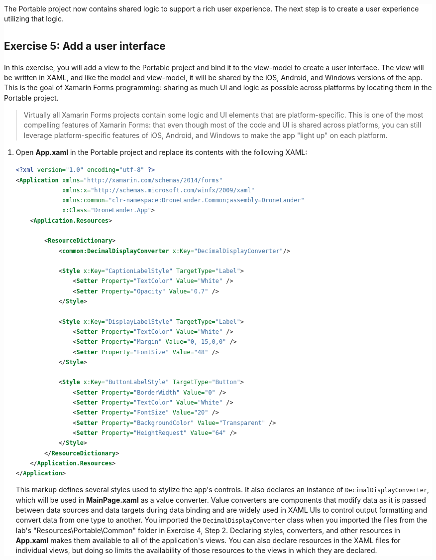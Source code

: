 The Portable project now contains shared logic to support a rich user experience. The next step is to create a user experience utilizing that logic.

<a name="Exercise5"></a>
## Exercise 5: Add a user interface ##

In this exercise, you will add a view to the Portable project and bind it to the view-model to create a user interface. The view will be written in XAML, and like the model and view-model, it will be shared by the iOS, Android, and Windows versions of the app. This is the goal of Xamarin Forms programming: sharing as much UI and logic as possible across platforms by locating them in the Portable project.

> Virtually all Xamarin Forms projects contain some logic and UI elements that are platform-specific. This is one of the most compelling features of Xamarin Forms: that even though most of the code and UI is shared across platforms, you can still leverage platform-specific features of iOS, Android, and Windows to make the app "light up" on each platform.

1. Open **App.xaml** in the Portable project and replace its contents with the following XAML: 

	```xml
	<?xml version="1.0" encoding="utf-8" ?>
	<Application xmlns="http://xamarin.com/schemas/2014/forms"
	             xmlns:x="http://schemas.microsoft.com/winfx/2009/xaml"
	             xmlns:common="clr-namespace:DroneLander.Common;assembly=DroneLander" 
	             x:Class="DroneLander.App">
		<Application.Resources>
	
	        <ResourceDictionary>
	            <common:DecimalDisplayConverter x:Key="DecimalDisplayConverter"/>
	
	            <Style x:Key="CaptionLabelStyle" TargetType="Label">                
	                <Setter Property="TextColor" Value="White" />
	                <Setter Property="Opacity" Value="0.7" />
	            </Style>
	
	            <Style x:Key="DisplayLabelStyle" TargetType="Label">
	                <Setter Property="TextColor" Value="White" />
	                <Setter Property="Margin" Value="0,-15,0,0" />
	                <Setter Property="FontSize" Value="48" />
	            </Style>
	
	            <Style x:Key="ButtonLabelStyle" TargetType="Button">
	                <Setter Property="BorderWidth" Value="0" />
	                <Setter Property="TextColor" Value="White" />
	                <Setter Property="FontSize" Value="20" />
	                <Setter Property="BackgroundColor" Value="Transparent" />
	                <Setter Property="HeightRequest" Value="64" />
	            </Style>
	        </ResourceDictionary>	
		</Application.Resources>
	</Application>
	``` 

	This markup defines several styles used to stylize the app's controls. It also declares an instance of ```DecimalDisplayConverter```, which will be used in **MainPage.xaml** as a value converter. Value converters are components that modify data as it is passed between data sources and data targets during data binding and are widely used in XAML UIs to control output formatting and convert data from one type to another. You imported the ```DecimalDisplayConverter``` class when you imported the files from the lab's "Resources\Portable\Common" folder in Exercise 4, Step 2. Declaring styles, converters, and other resources in **App.xaml** makes them available to all of the application's views. You can also declare resources in the XAML files for individual views, but doing so limits the availability of those resources to the views in which they are declared.
